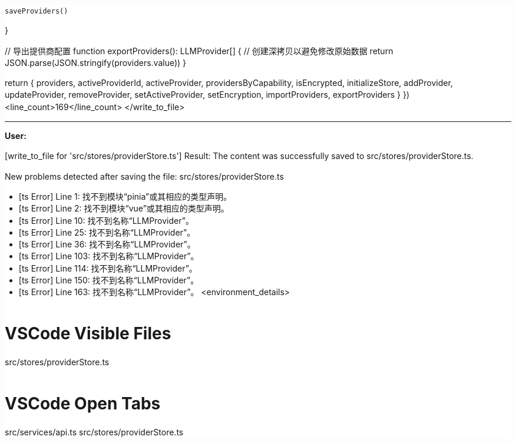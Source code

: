     saveProviders()
  }
  
  // 导出提供商配置
  function exportProviders(): LLMProvider[] {
    // 创建深拷贝以避免修改原始数据
    return JSON.parse(JSON.stringify(providers.value))
  }
  
  return {
    providers,
    activeProviderId,
    activeProvider,
    providersByCapability,
    isEncrypted,
    initializeStore,
    addProvider,
    updateProvider,
    removeProvider,
    setActiveProvider,
    setEncryption,
    importProviders,
    exportProviders
  }
})
</content>
<line_count>169</line_count>
</write_to_file>

---

**User:**

[write_to_file for 'src/stores/providerStore.ts'] Result:
The content was successfully saved to src/stores/providerStore.ts.

New problems detected after saving the file:
src/stores/providerStore.ts
- [ts Error] Line 1: 找不到模块“pinia”或其相应的类型声明。
- [ts Error] Line 2: 找不到模块“vue”或其相应的类型声明。
- [ts Error] Line 10: 找不到名称“LLMProvider”。
- [ts Error] Line 25: 找不到名称“LLMProvider”。
- [ts Error] Line 36: 找不到名称“LLMProvider”。
- [ts Error] Line 103: 找不到名称“LLMProvider”。
- [ts Error] Line 114: 找不到名称“LLMProvider”。
- [ts Error] Line 150: 找不到名称“LLMProvider”。
- [ts Error] Line 163: 找不到名称“LLMProvider”。
<environment_details>
# VSCode Visible Files
src/stores/providerStore.ts

# VSCode Open Tabs
src/services/api.ts
src/stores/providerStore.ts

